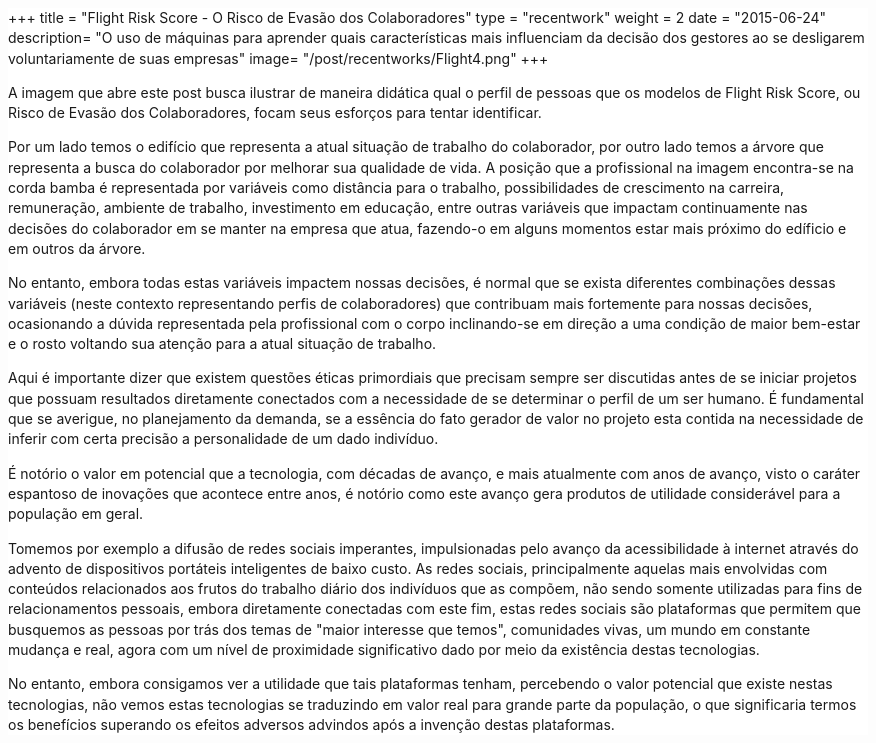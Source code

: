 +++
title = "Flight Risk Score - O Risco de Evasão dos Colaboradores"
type = "recentwork"
weight = 2
date = "2015-06-24"
description= "O uso de máquinas para aprender quais características mais influenciam da decisão dos gestores ao se desligarem voluntariamente de suas empresas"
image= "/post/recentworks/Flight4.png"
+++





A imagem que abre este post busca ilustrar de maneira didática qual o perfil de pessoas que os modelos de Flight Risk Score, ou Risco de Evasão dos Colaboradores, focam seus esforços para tentar identificar. 

Por um lado temos o edifício que representa a atual situação de trabalho do colaborador, por outro lado temos a árvore que representa a busca do colaborador por melhorar sua qualidade de vida. A posição que a profissional na imagem encontra-se na corda bamba é representada por variáveis como distância para o trabalho, possibilidades de crescimento na carreira, remuneração, ambiente de trabalho, investimento em educação, entre outras variáveis que impactam continuamente nas decisões do colaborador em se manter na empresa que atua, fazendo-o em alguns momentos estar mais próximo do edíficio e em outros da árvore. 

No entanto, embora todas estas variáveis impactem nossas decisões, é normal que se exista diferentes combinações dessas variáveis (neste contexto representando perfis de colaboradores) que contribuam mais fortemente para nossas decisões, ocasionando a dúvida representada pela profissional com o corpo inclinando-se em direção a uma condição de maior bem-estar e o rosto voltando sua atenção para a atual situação de trabalho. 

Aqui é importante dizer que existem questões éticas primordiais que precisam sempre ser discutidas antes de se iniciar projetos que possuam resultados diretamente conectados com a necessidade de se determinar o perfil de um ser humano. É fundamental que se averigue, no planejamento da demanda, se a essência do fato gerador de valor no projeto esta contida na necessidade de inferir com certa precisão a personalidade de um dado indivíduo.

É notório o valor em potencial que a tecnologia, com décadas de avanço, e mais atualmente com anos de avanço, visto o caráter espantoso de inovações que acontece entre anos, é notório como este avanço gera produtos de utilidade considerável para a população em geral. 

Tomemos por exemplo a difusão de redes sociais imperantes, impulsionadas pelo avanço da acessibilidade à internet através do advento de dispositivos portáteis inteligentes de baixo custo. As redes sociais, principalmente aquelas mais envolvidas com conteúdos relacionados aos frutos do trabalho diário dos indivíduos que as compõem, não sendo somente utilizadas para fins de relacionamentos pessoais, embora diretamente conectadas com este fim, estas redes sociais são plataformas que permitem que busquemos as pessoas por trás dos temas de "maior interesse que temos", comunidades vivas, um mundo em constante mudança e real, agora com um nível de proximidade significativo dado por meio da existência destas tecnologias.  

No entanto, embora consigamos ver a utilidade que tais plataformas tenham, percebendo o valor potencial que existe nestas tecnologias, não vemos estas tecnologias se traduzindo em valor real para grande parte da população, o que significaria termos os benefícios superando os efeitos adversos advindos após a invenção destas plataformas. 
